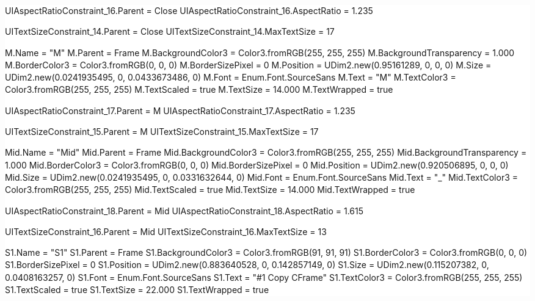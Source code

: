UIAspectRatioConstraint_16.Parent = Close
UIAspectRatioConstraint_16.AspectRatio = 1.235

UITextSizeConstraint_14.Parent = Close
UITextSizeConstraint_14.MaxTextSize = 17

M.Name = "M"
M.Parent = Frame
M.BackgroundColor3 = Color3.fromRGB(255, 255, 255)
M.BackgroundTransparency = 1.000
M.BorderColor3 = Color3.fromRGB(0, 0, 0)
M.BorderSizePixel = 0
M.Position = UDim2.new(0.95161289, 0, 0, 0)
M.Size = UDim2.new(0.0241935495, 0, 0.0433673486, 0)
M.Font = Enum.Font.SourceSans
M.Text = "M"
M.TextColor3 = Color3.fromRGB(255, 255, 255)
M.TextScaled = true
M.TextSize = 14.000
M.TextWrapped = true

UIAspectRatioConstraint_17.Parent = M
UIAspectRatioConstraint_17.AspectRatio = 1.235

UITextSizeConstraint_15.Parent = M
UITextSizeConstraint_15.MaxTextSize = 17

Mid.Name = "Mid"
Mid.Parent = Frame
Mid.BackgroundColor3 = Color3.fromRGB(255, 255, 255)
Mid.BackgroundTransparency = 1.000
Mid.BorderColor3 = Color3.fromRGB(0, 0, 0)
Mid.BorderSizePixel = 0
Mid.Position = UDim2.new(0.920506895, 0, 0, 0)
Mid.Size = UDim2.new(0.0241935495, 0, 0.0331632644, 0)
Mid.Font = Enum.Font.SourceSans
Mid.Text = "_"
Mid.TextColor3 = Color3.fromRGB(255, 255, 255)
Mid.TextScaled = true
Mid.TextSize = 14.000
Mid.TextWrapped = true

UIAspectRatioConstraint_18.Parent = Mid
UIAspectRatioConstraint_18.AspectRatio = 1.615

UITextSizeConstraint_16.Parent = Mid
UITextSizeConstraint_16.MaxTextSize = 13

S1.Name = "S1"
S1.Parent = Frame
S1.BackgroundColor3 = Color3.fromRGB(91, 91, 91)
S1.BorderColor3 = Color3.fromRGB(0, 0, 0)
S1.BorderSizePixel = 0
S1.Position = UDim2.new(0.883640528, 0, 0.142857149, 0)
S1.Size = UDim2.new(0.115207382, 0, 0.0408163257, 0)
S1.Font = Enum.Font.SourceSans
S1.Text = "#1 Copy CFrame"
S1.TextColor3 = Color3.fromRGB(255, 255, 255)
S1.TextScaled = true
S1.TextSize = 22.000
S1.TextWrapped = true
